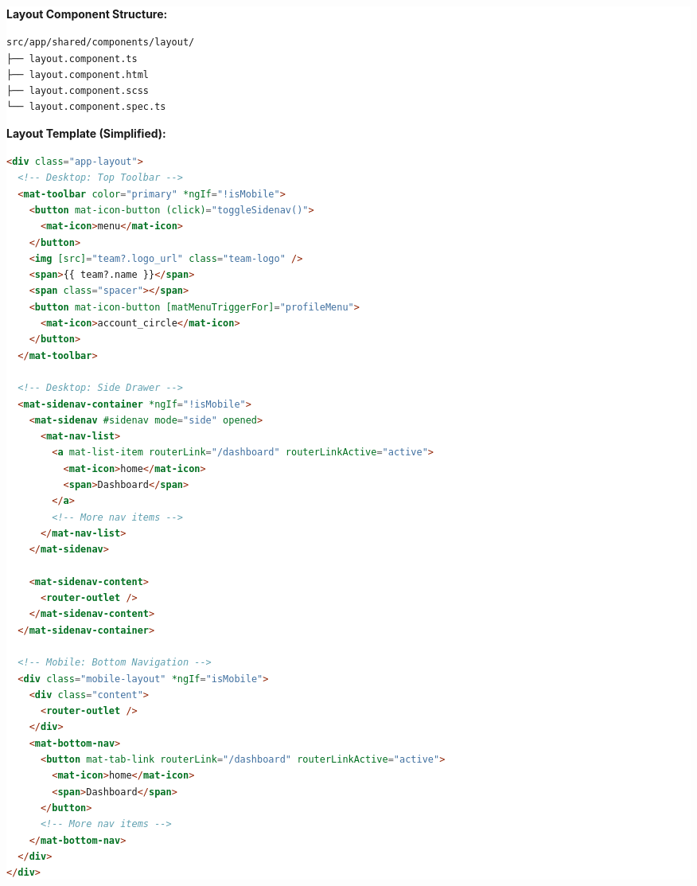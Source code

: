 **Layout Component Structure:**
```
src/app/shared/components/layout/
├── layout.component.ts
├── layout.component.html
├── layout.component.scss
└── layout.component.spec.ts
```

**Layout Template (Simplified):**
```html
<div class="app-layout">
  <!-- Desktop: Top Toolbar -->
  <mat-toolbar color="primary" *ngIf="!isMobile">
    <button mat-icon-button (click)="toggleSidenav()">
      <mat-icon>menu</mat-icon>
    </button>
    <img [src]="team?.logo_url" class="team-logo" />
    <span>{{ team?.name }}</span>
    <span class="spacer"></span>
    <button mat-icon-button [matMenuTriggerFor]="profileMenu">
      <mat-icon>account_circle</mat-icon>
    </button>
  </mat-toolbar>

  <!-- Desktop: Side Drawer -->
  <mat-sidenav-container *ngIf="!isMobile">
    <mat-sidenav #sidenav mode="side" opened>
      <mat-nav-list>
        <a mat-list-item routerLink="/dashboard" routerLinkActive="active">
          <mat-icon>home</mat-icon>
          <span>Dashboard</span>
        </a>
        <!-- More nav items -->
      </mat-nav-list>
    </mat-sidenav>

    <mat-sidenav-content>
      <router-outlet />
    </mat-sidenav-content>
  </mat-sidenav-container>

  <!-- Mobile: Bottom Navigation -->
  <div class="mobile-layout" *ngIf="isMobile">
    <div class="content">
      <router-outlet />
    </div>
    <mat-bottom-nav>
      <button mat-tab-link routerLink="/dashboard" routerLinkActive="active">
        <mat-icon>home</mat-icon>
        <span>Dashboard</span>
      </button>
      <!-- More nav items -->
    </mat-bottom-nav>
  </div>
</div>
```
